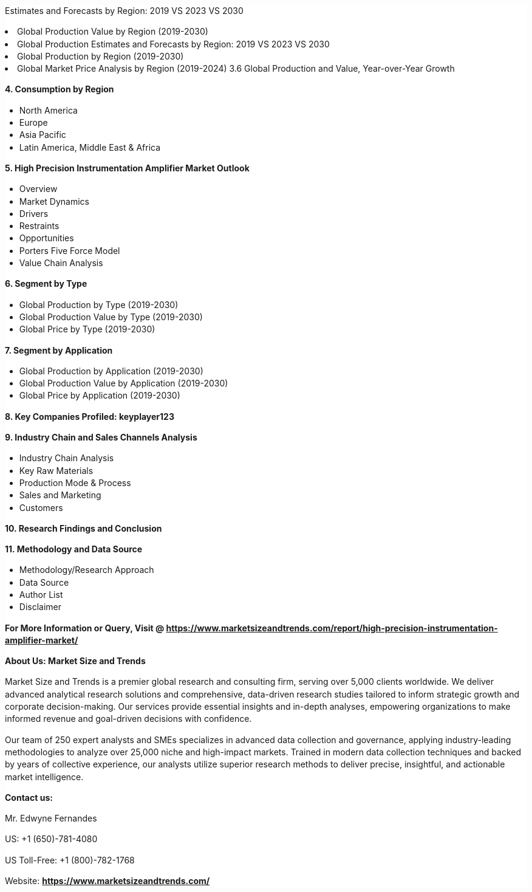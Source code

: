 Estimates and Forecasts by Region: 2019 VS 2023 VS 2030</li><li>Global Production Value by Region (2019-2030)</li><li>Global Production Estimates and Forecasts by Region: 2019 VS 2023 VS 2030</li><li>Global Production by Region (2019-2030)</li><li>Global Market Price Analysis by Region (2019-2024) 3.6 Global Production and Value, Year-over-Year Growth</li></ul><p><strong>4. Consumption by Region</strong></p><ul><li>North America</li><li>Europe</li><li>Asia Pacific</li><li>Latin America, Middle East &amp; Africa</li></ul><p><strong>5. High Precision Instrumentation Amplifier Market Outlook</strong></p><ul><li>Overview</li><li>Market Dynamics</li><li>Drivers</li><li>Restraints</li><li>Opportunities</li><li>Porters Five Force Model</li><li>Value Chain Analysis&nbsp;</li></ul><p><strong>6. Segment by Type</strong></p><ul><li>Global Production by Type (2019-2030)</li><li>Global Production Value by Type (2019-2030)</li><li>Global Price by Type (2019-2030)</li></ul><p><strong>7. Segment by Application</strong></p><ul><li>Global Production by Application (2019-2030)</li><li>Global Production Value by Application (2019-2030)</li><li>Global Price by Application (2019-2030)</li></ul><p><strong>8. Key Companies Profiled: keyplayer123</strong></p><p><strong>9. Industry Chain and Sales Channels Analysis</strong></p><ul><li>Industry Chain Analysis</li><li>Key Raw Materials</li><li>Production Mode &amp; Process</li><li>Sales and Marketing</li><li>Customers</li></ul><p><strong>10. Research Findings and Conclusion</strong></p><p><strong>11. Methodology and Data Source</strong></p><ul><li>Methodology/Research Approach</li><li>Data Source</li><li>Author List</li><li>Disclaimer</li></ul></p><p><strong>For More Information or Query, Visit @ <a href="https://www.marketsizeandtrends.com/report/high-precision-instrumentation-amplifier-market/">https://www.marketsizeandtrends.com/report/high-precision-instrumentation-amplifier-market/</a></strong></p><p><strong>About Us: Market Size and Trends</strong></p><p>Market Size and Trends is a premier global research and consulting firm, serving over 5,000 clients worldwide. We deliver advanced analytical research solutions and comprehensive, data-driven research studies tailored to inform strategic growth and corporate decision-making. Our services provide essential insights and in-depth analyses, empowering organizations to make informed revenue and goal-driven decisions with confidence.</p><p>Our team of 250 expert analysts and SMEs specializes in advanced data collection and governance, applying industry-leading methodologies to analyze over 25,000 niche and high-impact markets. Trained in modern data collection techniques and backed by years of collective experience, our analysts utilize superior research methods to deliver precise, insightful, and actionable market intelligence.</p><p><strong>Contact us:</strong></p><p>Mr. Edwyne Fernandes</p><p>US: +1 (650)-781-4080</p><p>US Toll-Free: +1 (800)-782-1768</p><p>Website: <strong><a href="https://www.marketsizeandtrends.com/">https://www.marketsizeandtrends.com/</a></strong></p>
